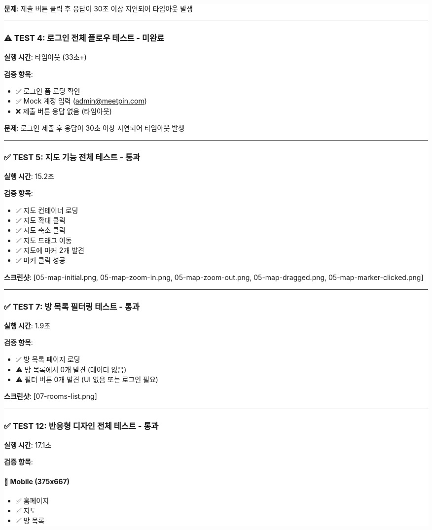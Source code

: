 **문제**: 제출 버튼 클릭 후 응답이 30초 이상 지연되어 타임아웃 발생

---

### ⚠️ **TEST 4: 로그인 전체 플로우 테스트** - 미완료

**실행 시간**: 타임아웃 (33초+)

**검증 항목**:
- ✅ 로그인 폼 로딩 확인
- ✅ Mock 계정 입력 (admin@meetpin.com)
- ❌ 제출 버튼 응답 없음 (타임아웃)

**문제**: 로그인 제출 후 응답이 30초 이상 지연되어 타임아웃 발생

---

### ✅ **TEST 5: 지도 기능 전체 테스트** - 통과

**실행 시간**: 15.2초

**검증 항목**:
- ✅ 지도 컨테이너 로딩
- ✅ 지도 확대 클릭
- ✅ 지도 축소 클릭
- ✅ 지도 드래그 이동
- ✅ 지도에 마커 2개 발견
- ✅ 마커 클릭 성공

**스크린샷**: [05-map-initial.png, 05-map-zoom-in.png, 05-map-zoom-out.png, 05-map-dragged.png, 05-map-marker-clicked.png]

---

### ✅ **TEST 7: 방 목록 필터링 테스트** - 통과

**실행 시간**: 1.9초

**검증 항목**:
- ✅ 방 목록 페이지 로딩
- ⚠️ 방 목록에서 0개 발견 (데이터 없음)
- ⚠️ 필터 버튼 0개 발견 (UI 없음 또는 로그인 필요)

**스크린샷**: [07-rooms-list.png]

---

### ✅ **TEST 12: 반응형 디자인 전체 테스트** - 통과

**실행 시간**: 17.1초

**검증 항목**:

#### 📱 Mobile (375x667)
- ✅ 홈페이지
- ✅ 지도
- ✅ 방 목록
